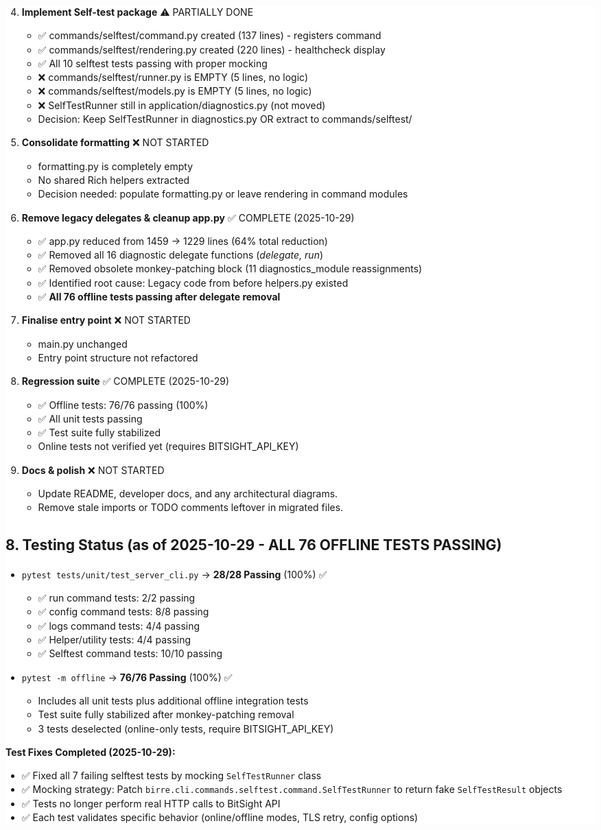 4. **Implement Self-test package** ⚠️ PARTIALLY DONE
   - ✅ commands/selftest/command.py created (137 lines) - registers command
   - ✅ commands/selftest/rendering.py created (220 lines) - healthcheck display
   - ✅ All 10 selftest tests passing with proper mocking
   - ❌ commands/selftest/runner.py is EMPTY (5 lines, no logic)
   - ❌ commands/selftest/models.py is EMPTY (5 lines, no logic)
   - ❌ SelfTestRunner still in application/diagnostics.py (not moved)
   - Decision: Keep SelfTestRunner in diagnostics.py OR extract to commands/selftest/

5. **Consolidate formatting** ❌ NOT STARTED
   - formatting.py is completely empty
   - No shared Rich helpers extracted
   - Decision needed: populate formatting.py or leave rendering in command modules

6. **Remove legacy delegates & cleanup app.py** ✅ COMPLETE (2025-10-29)
   - ✅ app.py reduced from 1459 → 1229 lines (64% total reduction)
   - ✅ Removed all 16 diagnostic delegate functions (_delegate_*, _run_*)
   - ✅ Removed obsolete monkey-patching block (11 diagnostics_module reassignments)
   - ✅ Identified root cause: Legacy code from before helpers.py existed
   - ✅ **All 76 offline tests passing after delegate removal**

7. **Finalise entry point** ❌ NOT STARTED
   - main.py unchanged
   - Entry point structure not refactored

8. **Regression suite** ✅ COMPLETE (2025-10-29)
   - ✅ Offline tests: 76/76 passing (100%)
   - ✅ All unit tests passing
   - ✅ Test suite fully stabilized
   - Online tests not verified yet (requires BITSIGHT_API_KEY)

9. **Docs & polish** ❌ NOT STARTED
   - Update README, developer docs, and any architectural diagrams.
   - Remove stale imports or TODO comments leftover in migrated files.


## 8. Testing Status (as of 2025-10-29 - ALL 76 OFFLINE TESTS PASSING)

- `pytest tests/unit/test_server_cli.py` → **28/28 Passing** (100%) ✅
  - ✅ run command tests: 2/2 passing
  - ✅ config command tests: 8/8 passing
  - ✅ logs command tests: 4/4 passing
  - ✅ Helper/utility tests: 4/4 passing
  - ✅ Selftest command tests: 10/10 passing

- `pytest -m offline` → **76/76 Passing** (100%) ✅
  - Includes all unit tests plus additional offline integration tests
  - Test suite fully stabilized after monkey-patching removal
  - 3 tests deselected (online-only tests, require BITSIGHT_API_KEY)

**Test Fixes Completed (2025-10-29):**

- ✅ Fixed all 7 failing selftest tests by mocking `SelfTestRunner` class
- ✅ Mocking strategy: Patch `birre.cli.commands.selftest.command.SelfTestRunner` 
  to return fake `SelfTestResult` objects
- ✅ Tests no longer perform real HTTP calls to BitSight API
- ✅ Each test validates specific behavior (online/offline modes, TLS retry, config options)
